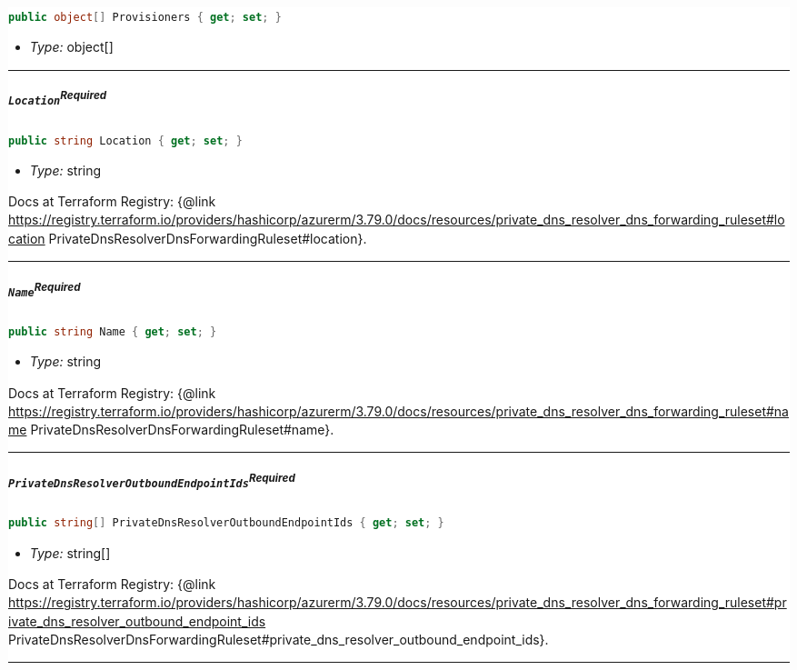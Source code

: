 ```csharp
public object[] Provisioners { get; set; }
```

- *Type:* object[]

---

##### `Location`<sup>Required</sup> <a name="Location" id="@cdktf/provider-azurerm.privateDnsResolverDnsForwardingRuleset.PrivateDnsResolverDnsForwardingRulesetConfig.property.location"></a>

```csharp
public string Location { get; set; }
```

- *Type:* string

Docs at Terraform Registry: {@link https://registry.terraform.io/providers/hashicorp/azurerm/3.79.0/docs/resources/private_dns_resolver_dns_forwarding_ruleset#location PrivateDnsResolverDnsForwardingRuleset#location}.

---

##### `Name`<sup>Required</sup> <a name="Name" id="@cdktf/provider-azurerm.privateDnsResolverDnsForwardingRuleset.PrivateDnsResolverDnsForwardingRulesetConfig.property.name"></a>

```csharp
public string Name { get; set; }
```

- *Type:* string

Docs at Terraform Registry: {@link https://registry.terraform.io/providers/hashicorp/azurerm/3.79.0/docs/resources/private_dns_resolver_dns_forwarding_ruleset#name PrivateDnsResolverDnsForwardingRuleset#name}.

---

##### `PrivateDnsResolverOutboundEndpointIds`<sup>Required</sup> <a name="PrivateDnsResolverOutboundEndpointIds" id="@cdktf/provider-azurerm.privateDnsResolverDnsForwardingRuleset.PrivateDnsResolverDnsForwardingRulesetConfig.property.privateDnsResolverOutboundEndpointIds"></a>

```csharp
public string[] PrivateDnsResolverOutboundEndpointIds { get; set; }
```

- *Type:* string[]

Docs at Terraform Registry: {@link https://registry.terraform.io/providers/hashicorp/azurerm/3.79.0/docs/resources/private_dns_resolver_dns_forwarding_ruleset#private_dns_resolver_outbound_endpoint_ids PrivateDnsResolverDnsForwardingRuleset#private_dns_resolver_outbound_endpoint_ids}.

---
